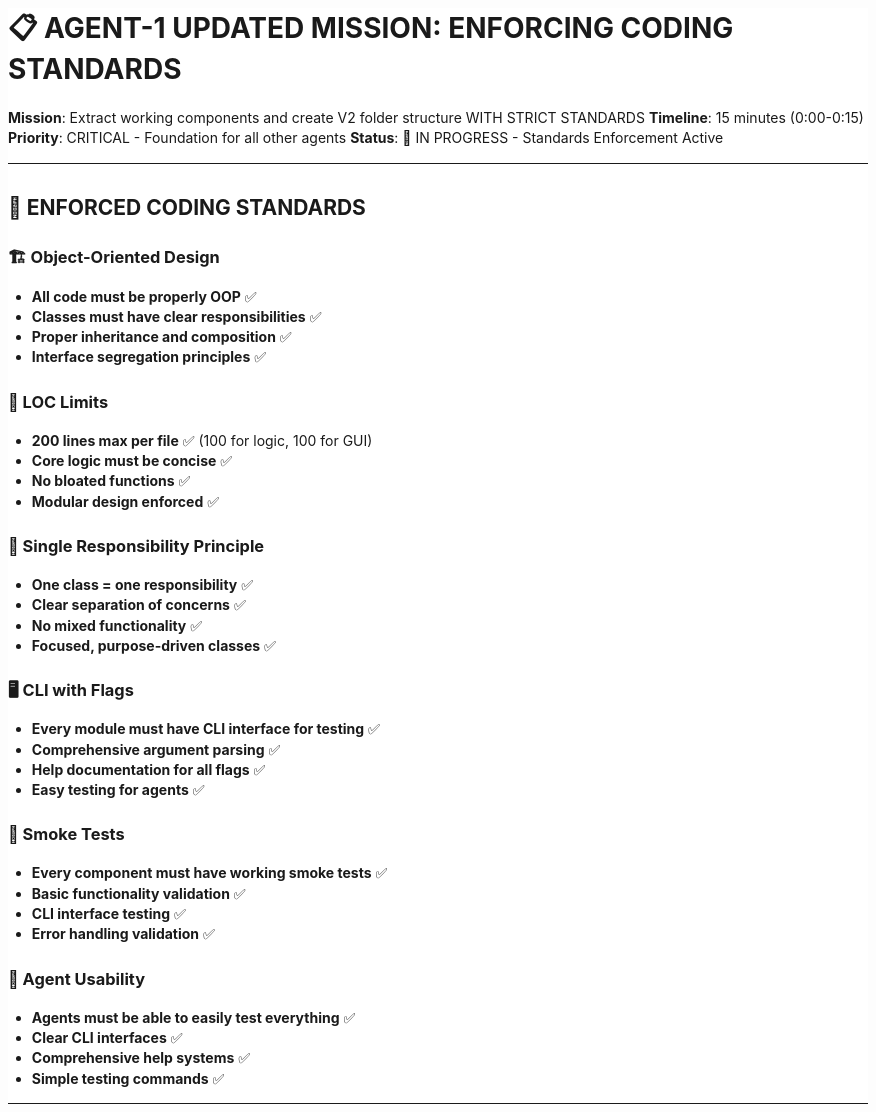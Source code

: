 # 📋 **AGENT-1 UPDATED MISSION: ENFORCING CODING STANDARDS**

**Mission**: Extract working components and create V2 folder structure WITH STRICT STANDARDS
**Timeline**: 15 minutes (0:00-0:15)
**Priority**: CRITICAL - Foundation for all other agents
**Status**: 🔄 IN PROGRESS - Standards Enforcement Active

---

## 🚨 **ENFORCED CODING STANDARDS**

### **🏗️ Object-Oriented Design**
- **All code must be properly OOP** ✅
- **Classes must have clear responsibilities** ✅
- **Proper inheritance and composition** ✅
- **Interface segregation principles** ✅

### **📏 LOC Limits**
- **200 lines max per file** ✅ (100 for logic, 100 for GUI)
- **Core logic must be concise** ✅
- **No bloated functions** ✅
- **Modular design enforced** ✅

### **🎯 Single Responsibility Principle**
- **One class = one responsibility** ✅
- **Clear separation of concerns** ✅
- **No mixed functionality** ✅
- **Focused, purpose-driven classes** ✅

### **🖥️ CLI with Flags**
- **Every module must have CLI interface for testing** ✅
- **Comprehensive argument parsing** ✅
- **Help documentation for all flags** ✅
- **Easy testing for agents** ✅

### **🧪 Smoke Tests**
- **Every component must have working smoke tests** ✅
- **Basic functionality validation** ✅
- **CLI interface testing** ✅
- **Error handling validation** ✅

### **🤖 Agent Usability**
- **Agents must be able to easily test everything** ✅
- **Clear CLI interfaces** ✅
- **Comprehensive help systems** ✅
- **Simple testing commands** ✅

---
